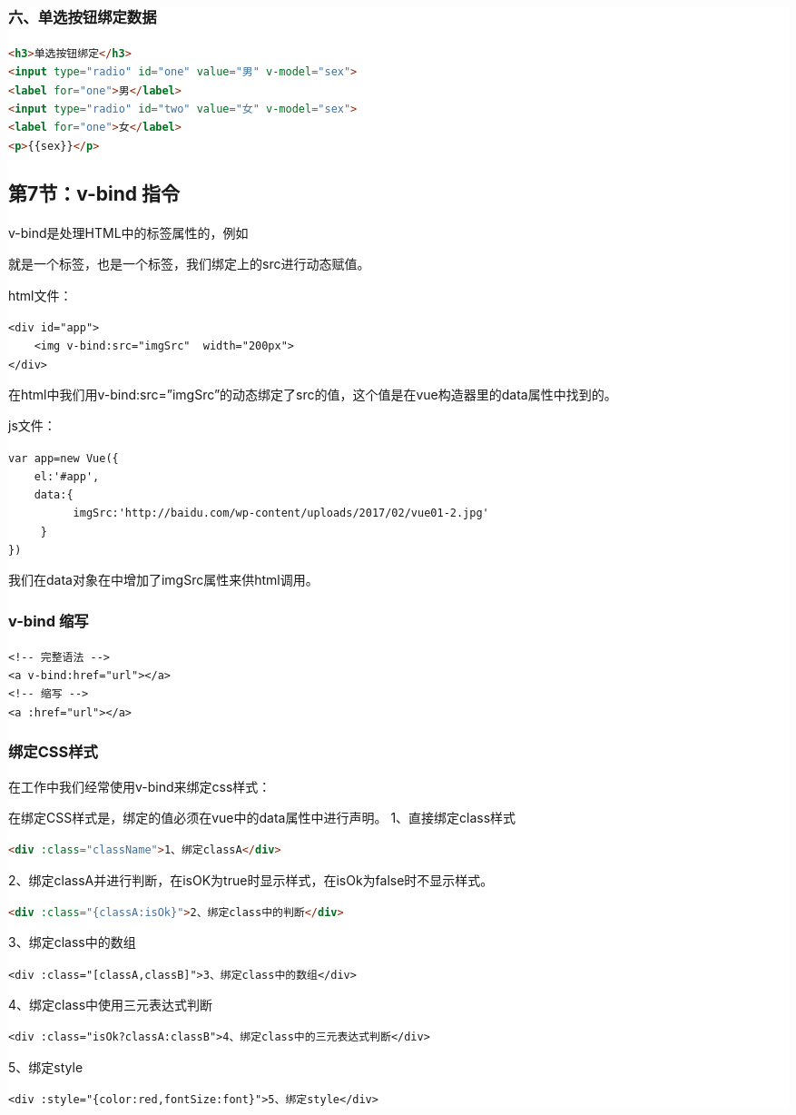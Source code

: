 ### 六、单选按钮绑定数据

```html
<h3>单选按钮绑定</h3>
<input type="radio" id="one" value="男" v-model="sex">
<label for="one">男</label>
<input type="radio" id="two" value="女" v-model="sex">
<label for="one">女</label>
<p>{{sex}}</p>
```

## 第7节：v-bind 指令
v-bind是处理HTML中的标签属性的，例如<div></div>就是一个标签，<img>也是一个标签，我们绑定<img>上的src进行动态赋值。
<iframe frameborder="0" width="100%" src="https://v.qq.com/iframe/player.html?vid=j0380r6d4pe&tiny=0&auto=0" allowfullscreen></iframe>

html文件：
```
<div id="app">
    <img v-bind:src="imgSrc"  width="200px">
</div>
```
在html中我们用v-bind:src=”imgSrc”的动态绑定了src的值，这个值是在vue构造器里的data属性中找到的。

js文件：
```
var app=new Vue({
    el:'#app',
    data:{
          imgSrc:'http://baidu.com/wp-content/uploads/2017/02/vue01-2.jpg'
     }
})
```
我们在data对象在中增加了imgSrc属性来供html调用。

### v-bind 缩写
```
<!-- 完整语法 -->
<a v-bind:href="url"></a>
<!-- 缩写 -->
<a :href="url"></a>
```
### 绑定CSS样式
在工作中我们经常使用v-bind来绑定css样式：

在绑定CSS样式是，绑定的值必须在vue中的data属性中进行声明。
1、直接绑定class样式

```html
<div :class="className">1、绑定classA</div>
```

2、绑定classA并进行判断，在isOK为true时显示样式，在isOk为false时不显示样式。
```html
<div :class="{classA:isOk}">2、绑定class中的判断</div>
```
3、绑定class中的数组
```
<div :class="[classA,classB]">3、绑定class中的数组</div>
```
4、绑定class中使用三元表达式判断
```
<div :class="isOk?classA:classB">4、绑定class中的三元表达式判断</div>
```
5、绑定style
```
<div :style="{color:red,fontSize:font}">5、绑定style</div>
```